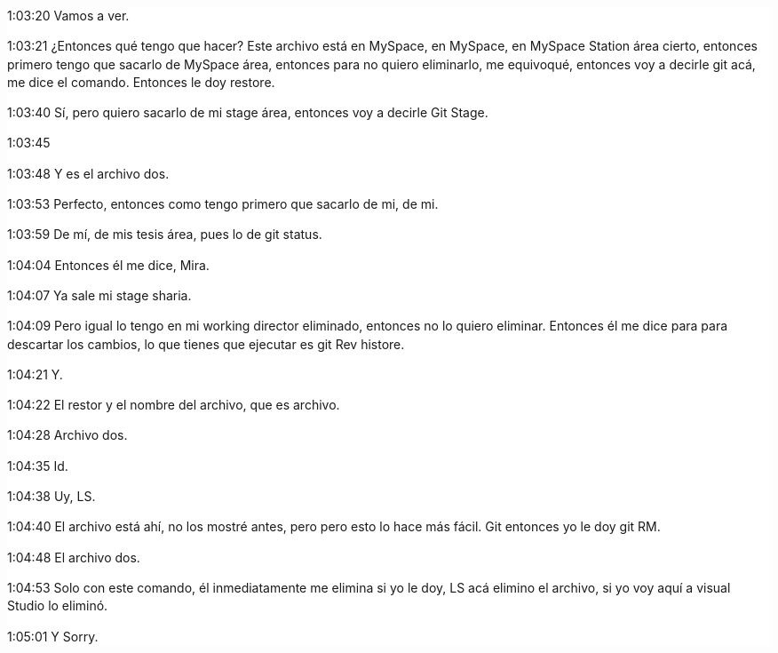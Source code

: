 1:03:20
Vamos a ver.

1:03:21
¿Entonces qué tengo que hacer? Este archivo está en MySpace, en MySpace, en MySpace Station área cierto, entonces primero tengo que sacarlo de MySpace área, entonces para no quiero eliminarlo, me equivoqué, entonces voy a decirle git acá, me dice el comando. Entonces le doy restore.

1:03:40
Sí, pero quiero sacarlo de mi stage área, entonces voy a decirle Git Stage.

1:03:45


1:03:48
Y es el archivo dos.

1:03:53
Perfecto, entonces como tengo primero que sacarlo de mi, de mi.

1:03:59
De mí, de mis tesis área, pues lo de git status.

1:04:04
Entonces él me dice, Mira.

1:04:07
Ya sale mi stage sharia.

1:04:09
Pero igual lo tengo en mi working director eliminado, entonces no lo quiero eliminar. Entonces él me dice para para descartar los cambios, lo que tienes que ejecutar es git Rev histore.

1:04:21
Y.

1:04:22
El restor y el nombre del archivo, que es archivo.

1:04:28
Archivo dos.

1:04:35
Id.

1:04:38
Uy, LS.

1:04:40
El archivo está ahí, no los mostré antes, pero pero esto lo hace más fácil. Git entonces yo le doy git RM.

1:04:48
El archivo dos.

1:04:53
Solo con este comando, él inmediatamente me elimina si yo le doy, LS acá elimino el archivo, si yo voy aquí a visual Studio lo eliminó.

1:05:01
Y Sorry.
